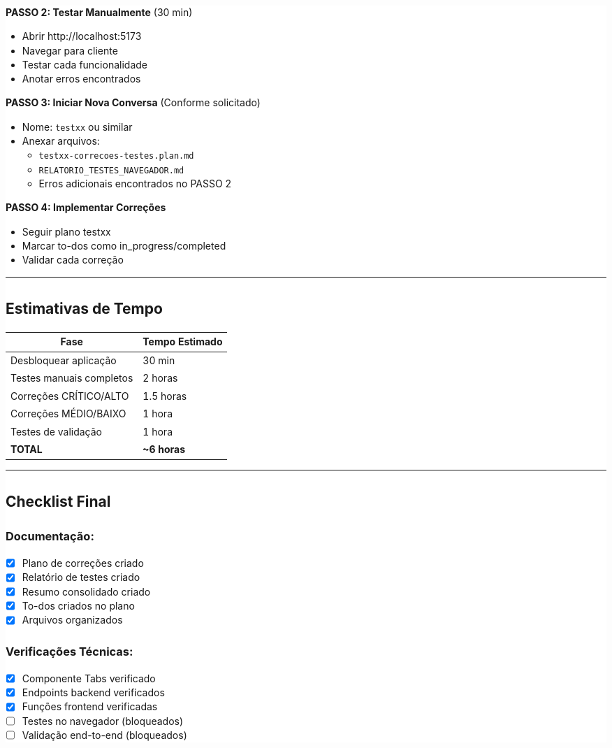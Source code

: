 **PASSO 2: Testar Manualmente** (30 min)
- Abrir http://localhost:5173
- Navegar para cliente
- Testar cada funcionalidade
- Anotar erros encontrados

**PASSO 3: Iniciar Nova Conversa** (Conforme solicitado)
- Nome: `testxx` ou similar
- Anexar arquivos:
  - `testxx-correcoes-testes.plan.md`
  - `RELATORIO_TESTES_NAVEGADOR.md`
  - Erros adicionais encontrados no PASSO 2

**PASSO 4: Implementar Correções**
- Seguir plano testxx
- Marcar to-dos como in_progress/completed
- Validar cada correção

---

## Estimativas de Tempo

| Fase | Tempo Estimado |
|------|----------------|
| Desbloquear aplicação | 30 min |
| Testes manuais completos | 2 horas |
| Correções CRÍTICO/ALTO | 1.5 horas |
| Correções MÉDIO/BAIXO | 1 hora |
| Testes de validação | 1 hora |
| **TOTAL** | **~6 horas** |

---

## Checklist Final

### Documentação:
- [x] Plano de correções criado
- [x] Relatório de testes criado
- [x] Resumo consolidado criado
- [x] To-dos criados no plano
- [x] Arquivos organizados

### Verificações Técnicas:
- [x] Componente Tabs verificado
- [x] Endpoints backend verificados
- [x] Funções frontend verificadas
- [ ] Testes no navegador (bloqueados)
- [ ] Validação end-to-end (bloqueados)
